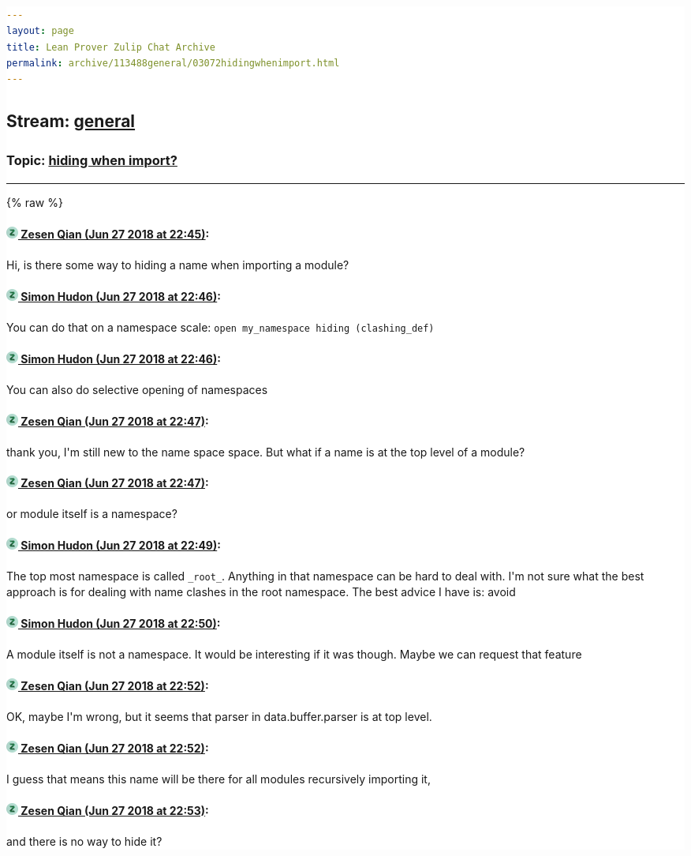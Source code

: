 ```yaml
---
layout: page
title: Lean Prover Zulip Chat Archive 
permalink: archive/113488general/03072hidingwhenimport.html
---
```


## Stream: [general](index.html)
### Topic: [hiding when import?](03072hidingwhenimport.html)

---


{% raw %}
#### [![Click to go to Zulip](../../assets/img/zulip2.png) Zesen Qian (Jun 27 2018 at 22:45)](https://leanprover.zulipchat.com/#narrow/stream/113488-general/topic/hiding%20when%20import%3F/near/128737287):
Hi, is there some way to hiding a name when importing a module?

#### [![Click to go to Zulip](../../assets/img/zulip2.png) Simon Hudon (Jun 27 2018 at 22:46)](https://leanprover.zulipchat.com/#narrow/stream/113488-general/topic/hiding%20when%20import%3F/near/128737350):
You can do that on a namespace scale: `open my_namespace hiding (clashing_def)`

#### [![Click to go to Zulip](../../assets/img/zulip2.png) Simon Hudon (Jun 27 2018 at 22:46)](https://leanprover.zulipchat.com/#narrow/stream/113488-general/topic/hiding%20when%20import%3F/near/128737357):
You can also do selective opening of namespaces

#### [![Click to go to Zulip](../../assets/img/zulip2.png) Zesen Qian (Jun 27 2018 at 22:47)](https://leanprover.zulipchat.com/#narrow/stream/113488-general/topic/hiding%20when%20import%3F/near/128737377):
thank you, I'm still new to the name space space. But what if a name is at the top level of a module?

#### [![Click to go to Zulip](../../assets/img/zulip2.png) Zesen Qian (Jun 27 2018 at 22:47)](https://leanprover.zulipchat.com/#narrow/stream/113488-general/topic/hiding%20when%20import%3F/near/128737390):
or module itself is a namespace?

#### [![Click to go to Zulip](../../assets/img/zulip2.png) Simon Hudon (Jun 27 2018 at 22:49)](https://leanprover.zulipchat.com/#narrow/stream/113488-general/topic/hiding%20when%20import%3F/near/128737479):
The top most namespace is called `_root_`. Anything in that namespace can be hard to deal with. I'm not sure what the best approach is for dealing with name clashes in the root namespace. The best advice I have is: avoid

#### [![Click to go to Zulip](../../assets/img/zulip2.png) Simon Hudon (Jun 27 2018 at 22:50)](https://leanprover.zulipchat.com/#narrow/stream/113488-general/topic/hiding%20when%20import%3F/near/128737536):
A module itself is not a namespace. It would be interesting if it was though. Maybe we can request that feature

#### [![Click to go to Zulip](../../assets/img/zulip2.png) Zesen Qian (Jun 27 2018 at 22:52)](https://leanprover.zulipchat.com/#narrow/stream/113488-general/topic/hiding%20when%20import%3F/near/128737637):
OK, maybe I'm wrong, but it seems that parser in  data.buffer.parser is at top level.

#### [![Click to go to Zulip](../../assets/img/zulip2.png) Zesen Qian (Jun 27 2018 at 22:52)](https://leanprover.zulipchat.com/#narrow/stream/113488-general/topic/hiding%20when%20import%3F/near/128737654):
I guess that means this name will be there for all modules recursively importing it,

#### [![Click to go to Zulip](../../assets/img/zulip2.png) Zesen Qian (Jun 27 2018 at 22:53)](https://leanprover.zulipchat.com/#narrow/stream/113488-general/topic/hiding%20when%20import%3F/near/128737665):
and there is no way to hide it?
